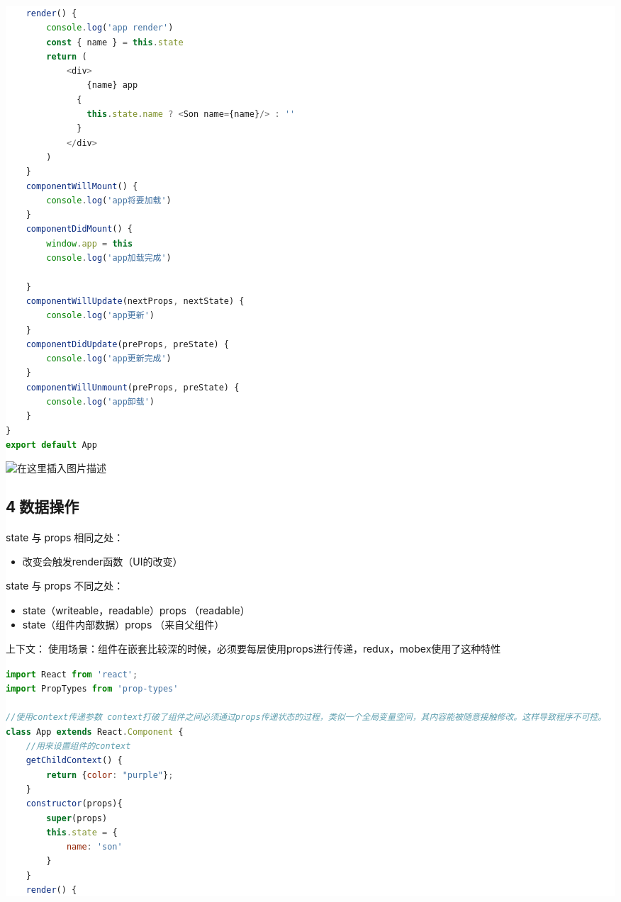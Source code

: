 ```javascript
    render() {
        console.log('app render')
        const { name } = this.state
        return (
            <div>
                {name} app
              {
                this.state.name ? <Son name={name}/> : ''
              }
            </div>
        )
    }
    componentWillMount() {
        console.log('app将要加载')
    }
    componentDidMount() {
        window.app = this
        console.log('app加载完成')
 
    }
    componentWillUpdate(nextProps, nextState) {
        console.log('app更新')
    } 
    componentDidUpdate(preProps, preState) {
        console.log('app更新完成')
    } 
    componentWillUnmount(preProps, preState) {
        console.log('app卸载')
    }
}
export default App
```

![在这里插入图片描述](https://img-blog.csdnimg.cn/20191015000010739.png?x-oss-process=image/watermark,type_ZmFuZ3poZW5naGVpdGk,shadow_10,text_aHR0cHM6Ly9ibG9nLmNzZG4ubmV0L0ZlcnJpc18=,size_16,color_FFFFFF,t_70)

## **4 数据操作**

state 与 props 相同之处：
 - 改变会触发render函数（UI的改变）

state 与 props 不同之处：
 - state（writeable，readable）props （readable）
 - state（组件内部数据）props （来自父组件）

上下文：
使用场景：组件在嵌套比较深的时候，必须要每层使用props进行传递，redux，mobex使用了这种特性

```javascript
import React from 'react';
import PropTypes from 'prop-types'

//使用context传递参数 context打破了组件之间必须通过props传递状态的过程，类似一个全局变量空间，其内容能被随意接触修改。这样导致程序不可控。
class App extends React.Component {
	//用来设置组件的context
	getChildContext() {
		return {color: "purple"};
	}
	constructor(props){
		super(props)
		this.state = {
			name: 'son'
		}
	}
	render() {
```